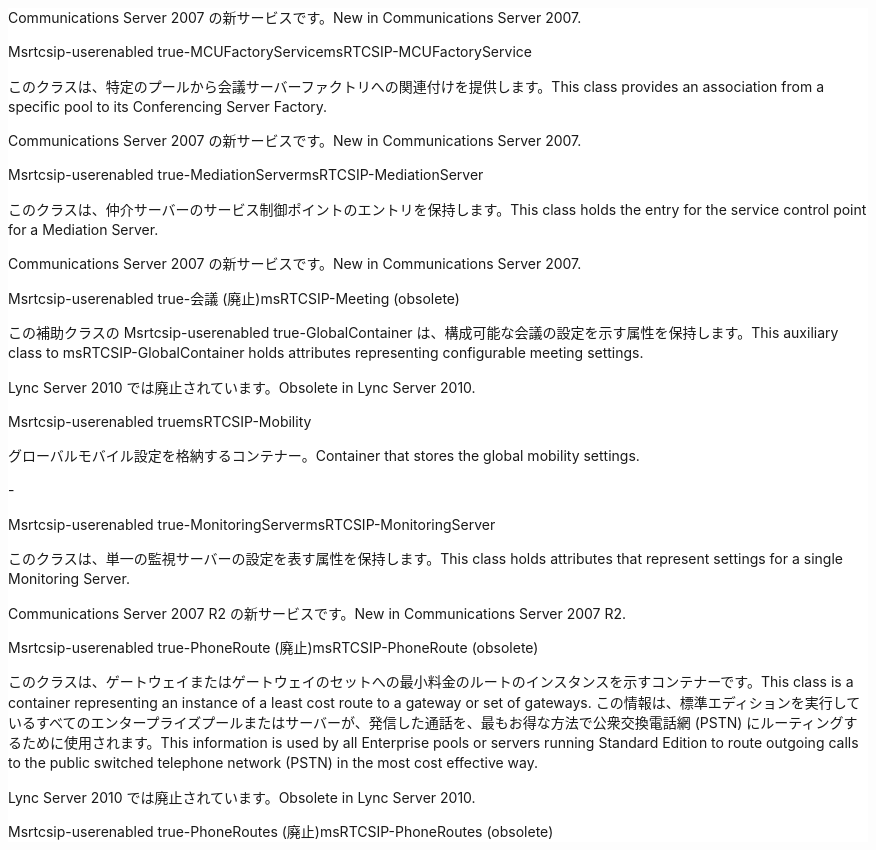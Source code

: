 <td><p><span data-ttu-id="f1b97-198">Communications Server 2007 の新サービスです。</span><span class="sxs-lookup"><span data-stu-id="f1b97-198">New in Communications Server 2007.</span></span></p></td>
</tr>
<tr class="odd">
<td><p><span data-ttu-id="f1b97-199">Msrtcsip-userenabled true-MCUFactoryService</span><span class="sxs-lookup"><span data-stu-id="f1b97-199">msRTCSIP-MCUFactoryService</span></span></p></td>
<td><p><span data-ttu-id="f1b97-200">このクラスは、特定のプールから会議サーバーファクトリへの関連付けを提供します。</span><span class="sxs-lookup"><span data-stu-id="f1b97-200">This class provides an association from a specific pool to its Conferencing Server Factory.</span></span></p></td>
<td><p><span data-ttu-id="f1b97-201">Communications Server 2007 の新サービスです。</span><span class="sxs-lookup"><span data-stu-id="f1b97-201">New in Communications Server 2007.</span></span></p></td>
</tr>
<tr class="even">
<td><p><span data-ttu-id="f1b97-202">Msrtcsip-userenabled true-MediationServer</span><span class="sxs-lookup"><span data-stu-id="f1b97-202">msRTCSIP-MediationServer</span></span></p></td>
<td><p><span data-ttu-id="f1b97-203">このクラスは、仲介サーバーのサービス制御ポイントのエントリを保持します。</span><span class="sxs-lookup"><span data-stu-id="f1b97-203">This class holds the entry for the service control point for a Mediation Server.</span></span></p></td>
<td><p><span data-ttu-id="f1b97-204">Communications Server 2007 の新サービスです。</span><span class="sxs-lookup"><span data-stu-id="f1b97-204">New in Communications Server 2007.</span></span></p></td>
</tr>
<tr class="odd">
<td><p><span data-ttu-id="f1b97-205">Msrtcsip-userenabled true-会議 (廃止)</span><span class="sxs-lookup"><span data-stu-id="f1b97-205">msRTCSIP-Meeting (obsolete)</span></span></p></td>
<td><p><span data-ttu-id="f1b97-206">この補助クラスの Msrtcsip-userenabled true-GlobalContainer は、構成可能な会議の設定を示す属性を保持します。</span><span class="sxs-lookup"><span data-stu-id="f1b97-206">This auxiliary class to msRTCSIP-GlobalContainer holds attributes representing configurable meeting settings.</span></span></p></td>
<td><p><span data-ttu-id="f1b97-207">Lync Server 2010 では廃止されています。</span><span class="sxs-lookup"><span data-stu-id="f1b97-207">Obsolete in Lync Server 2010.</span></span></p></td>
</tr>
<tr class="even">
<td><p><span data-ttu-id="f1b97-208">Msrtcsip-userenabled true</span><span class="sxs-lookup"><span data-stu-id="f1b97-208">msRTCSIP-Mobility</span></span></p></td>
<td><p><span data-ttu-id="f1b97-209">グローバルモバイル設定を格納するコンテナー。</span><span class="sxs-lookup"><span data-stu-id="f1b97-209">Container that stores the global mobility settings.</span></span></p></td>
<td><p>-</p></td>
</tr>
<tr class="odd">
<td><p><span data-ttu-id="f1b97-210">Msrtcsip-userenabled true-MonitoringServer</span><span class="sxs-lookup"><span data-stu-id="f1b97-210">msRTCSIP-MonitoringServer</span></span></p></td>
<td><p><span data-ttu-id="f1b97-211">このクラスは、単一の監視サーバーの設定を表す属性を保持します。</span><span class="sxs-lookup"><span data-stu-id="f1b97-211">This class holds attributes that represent settings for a single Monitoring Server.</span></span></p></td>
<td><p><span data-ttu-id="f1b97-212">Communications Server 2007 R2 の新サービスです。</span><span class="sxs-lookup"><span data-stu-id="f1b97-212">New in Communications Server 2007 R2.</span></span></p></td>
</tr>
<tr class="even">
<td><p><span data-ttu-id="f1b97-213">Msrtcsip-userenabled true-PhoneRoute (廃止)</span><span class="sxs-lookup"><span data-stu-id="f1b97-213">msRTCSIP-PhoneRoute (obsolete)</span></span></p></td>
<td><p><span data-ttu-id="f1b97-214">このクラスは、ゲートウェイまたはゲートウェイのセットへの最小料金のルートのインスタンスを示すコンテナーです。</span><span class="sxs-lookup"><span data-stu-id="f1b97-214">This class is a container representing an instance of a least cost route to a gateway or set of gateways.</span></span> <span data-ttu-id="f1b97-215">この情報は、標準エディションを実行しているすべてのエンタープライズプールまたはサーバーが、発信した通話を、最もお得な方法で公衆交換電話網 (PSTN) にルーティングするために使用されます。</span><span class="sxs-lookup"><span data-stu-id="f1b97-215">This information is used by all Enterprise pools or servers running Standard Edition to route outgoing calls to the public switched telephone network (PSTN) in the most cost effective way.</span></span></p></td>
<td><p><span data-ttu-id="f1b97-216">Lync Server 2010 では廃止されています。</span><span class="sxs-lookup"><span data-stu-id="f1b97-216">Obsolete in Lync Server 2010.</span></span></p></td>
</tr>
<tr class="odd">
<td><p><span data-ttu-id="f1b97-217">Msrtcsip-userenabled true-PhoneRoutes (廃止)</span><span class="sxs-lookup"><span data-stu-id="f1b97-217">msRTCSIP-PhoneRoutes (obsolete)</span></span></p></td>